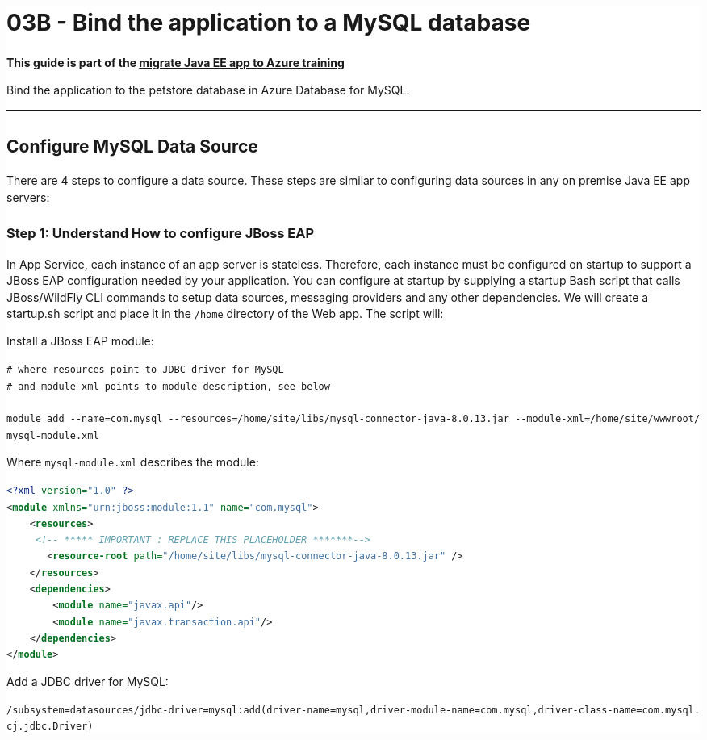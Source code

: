# 03B - Bind the application to a MySQL database

__This guide is part of the [migrate Java EE app to Azure training](../../README.md)__

Bind the application to the petstore database in Azure Database for MySQL.

---

## Configure MySQL Data Source

There are 4 steps to configure a data source. These steps are similar to configuring data sources
in any on premise Java EE app servers:

### Step 1: Understand How to configure JBoss EAP

In App Service, each instance of an app server is stateless. Therefore, each instance must be
configured on startup to support a JBoss EAP configuration needed by your application. You can configure at
startup by supplying a startup Bash script that calls [JBoss/WildFly CLI commands](https://docs.jboss.org/author/display/WFLY/Command+Line+Interface) to setup data sources, messaging
 providers and any other dependencies. We will create a startup.sh script and place it in the `/home`
 directory of the Web app. The script will:

Install a JBoss EAP module:

```text
# where resources point to JDBC driver for MySQL
# and module xml points to module description, see below

module add --name=com.mysql --resources=/home/site/libs/mysql-connector-java-8.0.13.jar --module-xml=/home/site/wwwroot/mysql-module.xml
```
Where `mysql-module.xml` describes the module:

```xml
<?xml version="1.0" ?>
<module xmlns="urn:jboss:module:1.1" name="com.mysql">
    <resources>
     <!-- ***** IMPORTANT : REPLACE THIS PLACEHOLDER *******-->
       <resource-root path="/home/site/libs/mysql-connector-java-8.0.13.jar" />
    </resources>
    <dependencies>
        <module name="javax.api"/>
        <module name="javax.transaction.api"/>
    </dependencies>
</module>
```

Add a JDBC driver for MySQL:

```text
/subsystem=datasources/jdbc-driver=mysql:add(driver-name=mysql,driver-module-name=com.mysql,driver-class-name=com.mysql.cj.jdbc.Driver)
```
